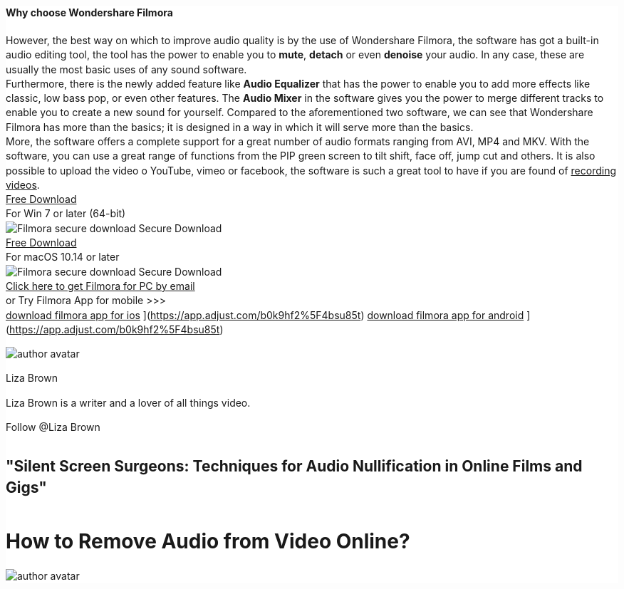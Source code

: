 #### Why choose Wondershare Filmora  

However, the best way on which to improve audio quality is by the use of Wondershare Filmora, the software has got a built-in audio editing tool, the tool has the power to enable you to **mute**, **detach** or even **denoise** your audio. In any case, these are usually the most basic uses of any sound software.  
Furthermore, there is the newly added feature like **Audio Equalizer** that has the power to enable you to add more effects like classic, low bass pop, or even other features. The **Audio Mixer** in the software gives you the power to merge different tracks to enable you to create a new sound for yourself. Compared to the aforementioned two software, we can see that Wondershare Filmora has more than the basics; it is designed in a way in which it will serve more than the basics.  
More, the software offers a complete support for a great number of audio formats ranging from AVI, MP4 and MKV. With the software, you can use a great range of functions from the PIP green screen to tilt shift, face off, jump cut and others. It is also possible to upload the video o YouTube, vimeo or facebook, the software is such a great tool to have if you are found of [recording videos](https://tools.techidaily.com/wondershare/filmora/download/).  
[Free Download](https://tools.techidaily.com/wondershare/filmora/download/)  
For Win 7 or later (64-bit)  
![Filmora secure download](https://images.wondershare.com/filmora/images/store/secure.png) Secure Download  
[Free Download](https://tools.techidaily.com/wondershare/filmora/download/)  
For macOS 10.14 or later  
![Filmora secure download](https://images.wondershare.com/filmora/images/store/secure.png) Secure Download  
[Click here to get Filmora for PC by email](https://tools.techidaily.com/wondershare/filmora/download/)  
or Try Filmora App for mobile >>>  
[download filmora app for ios](https://images.wondershare.com/filmorago/article-common/app_store.svg) ](https://app.adjust.com/b0k9hf2%5F4bsu85t) [download filmora app for android](https://images.wondershare.com/filmorago/article-common/google_play.svg) ](https://app.adjust.com/b0k9hf2%5F4bsu85t)

![author avatar](https://lh5.googleusercontent.com/-AIMmjowaFs4/AAAAAAAAAAI/AAAAAAAAABc/Y5UmwDaI7HU/s250-c-k/photo.jpg)

Liza Brown

Liza Brown is a writer and a lover of all things video.

Follow @Liza Brown

<ins class="adsbygoogle"
     style="display:block"
     data-ad-format="autorelaxed"
     data-ad-client="ca-pub-7571918770474297"
     data-ad-slot="1223367746"></ins>

## "Silent Screen Surgeons: Techniques for Audio Nullification in Online Films and Gigs"

# How to Remove Audio from Video Online?

![author avatar](https://images.wondershare.com/filmora/article-images/shannon-cox.jpg)
